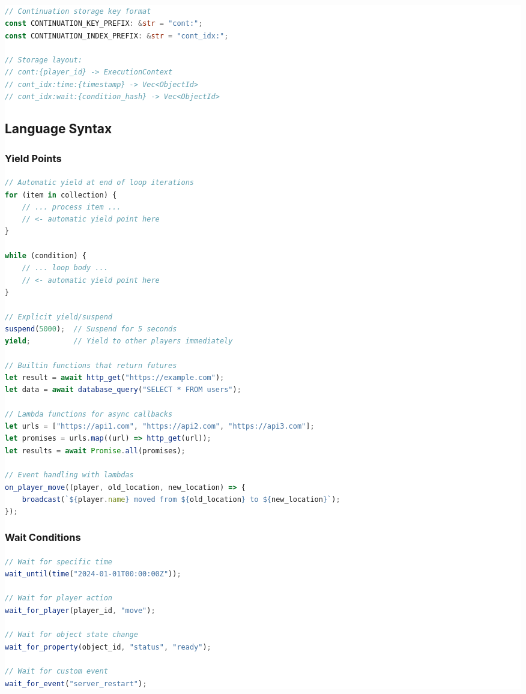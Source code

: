 ```rust
// Continuation storage key format
const CONTINUATION_KEY_PREFIX: &str = "cont:";
const CONTINUATION_INDEX_PREFIX: &str = "cont_idx:";

// Storage layout:
// cont:{player_id} -> ExecutionContext
// cont_idx:time:{timestamp} -> Vec<ObjectId>
// cont_idx:wait:{condition_hash} -> Vec<ObjectId>
```

## Language Syntax

### Yield Points

```javascript
// Automatic yield at end of loop iterations
for (item in collection) {
    // ... process item ...
    // <- automatic yield point here
}

while (condition) {
    // ... loop body ...
    // <- automatic yield point here
}

// Explicit yield/suspend
suspend(5000);  // Suspend for 5 seconds
yield;          // Yield to other players immediately

// Builtin functions that return futures
let result = await http_get("https://example.com");
let data = await database_query("SELECT * FROM users");

// Lambda functions for async callbacks
let urls = ["https://api1.com", "https://api2.com", "https://api3.com"];
let promises = urls.map((url) => http_get(url));
let results = await Promise.all(promises);

// Event handling with lambdas
on_player_move((player, old_location, new_location) => {
    broadcast(`${player.name} moved from ${old_location} to ${new_location}`);
});
```

### Wait Conditions

```javascript
// Wait for specific time
wait_until(time("2024-01-01T00:00:00Z"));

// Wait for player action
wait_for_player(player_id, "move");

// Wait for object state change
wait_for_property(object_id, "status", "ready");

// Wait for custom event
wait_for_event("server_restart");
```
